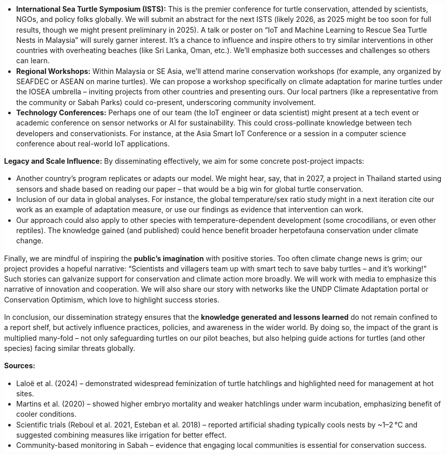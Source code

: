 * **International Sea Turtle Symposium (ISTS):** This is the premier conference for turtle conservation, attended by scientists, NGOs, and policy folks globally. We will submit an abstract for the next ISTS (likely 2026, as 2025 might be too soon for full results, though we might present preliminary in 2025). A talk or poster on “IoT and Machine Learning to Rescue Sea Turtle Nests in Malaysia” will surely garner interest. It’s a chance to influence and inspire others to try similar interventions in other countries with overheating beaches (like Sri Lanka, Oman, etc.). We’ll emphasize both successes and challenges so others can learn.
* **Regional Workshops:** Within Malaysia or SE Asia, we’ll attend marine conservation workshops (for example, any organized by SEAFDEC or ASEAN on marine turtles). We can propose a workshop specifically on climate adaptation for marine turtles under the IOSEA umbrella – inviting projects from other countries and presenting ours. Our local partners (like a representative from the community or Sabah Parks) could co-present, underscoring community involvement.
* **Technology Conferences:** Perhaps one of our team (the IoT engineer or data scientist) might present at a tech event or academic conference on sensor networks or AI for sustainability. This could cross-pollinate knowledge between tech developers and conservationists. For instance, at the Asia Smart IoT Conference or a session in a computer science conference about real-world IoT applications.

**Legacy and Scale Influence:** By disseminating effectively, we aim for some concrete post-project impacts:

* Another country’s program replicates or adapts our model. We might hear, say, that in 2027, a project in Thailand started using sensors and shade based on reading our paper – that would be a big win for global turtle conservation.
* Inclusion of our data in global analyses. For instance, the global temperature/sex ratio study might in a next iteration cite our work as an example of adaptation measure, or use our findings as evidence that intervention can work.
* Our approach could also apply to other species with temperature-dependent development (some crocodilians, or even other reptiles). The knowledge gained (and published) could hence benefit broader herpetofauna conservation under climate change.

Finally, we are mindful of inspiring the **public’s imagination** with positive stories. Too often climate change news is grim; our project provides a hopeful narrative: “Scientists and villagers team up with smart tech to save baby turtles – and it’s working!” Such stories can galvanize support for conservation and climate action more broadly. We will work with media to emphasize this narrative of innovation and cooperation. We will also share our story with networks like the UNDP Climate Adaptation portal or Conservation Optimism, which love to highlight success stories.

In conclusion, our dissemination strategy ensures that the **knowledge generated and lessons learned** do not remain confined to a report shelf, but actively influence practices, policies, and awareness in the wider world. By doing so, the impact of the grant is multiplied many-fold – not only safeguarding turtles on our pilot beaches, but also helping guide actions for turtles (and other species) facing similar threats globally.

**Sources:**

* Laloë et al. (2024) – demonstrated widespread feminization of turtle hatchlings and highlighted need for management at hot sites.
* Martins et al. (2020) – showed higher embryo mortality and weaker hatchlings under warm incubation, emphasizing benefit of cooler conditions.
* Scientific trials (Reboul et al. 2021, Esteban et al. 2018) – reported artificial shading typically cools nests by \~1–2 °C and suggested combining measures like irrigation for better effect.
* Community-based monitoring in Sabah – evidence that engaging local communities is essential for conservation success.
